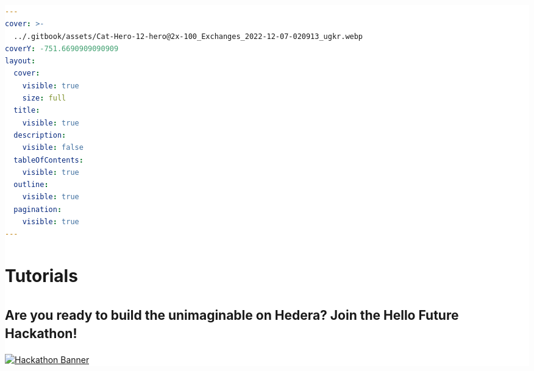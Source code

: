 ```yaml
---
cover: >-
  ../.gitbook/assets/Cat-Hero-12-hero@2x-100_Exchanges_2022-12-07-020913_ugkr.webp
coverY: -751.6690909090909
layout:
  cover:
    visible: true
    size: full
  title:
    visible: true
  description:
    visible: false
  tableOfContents:
    visible: true
  outline:
    visible: true
  pagination:
    visible: true
---
```


# Tutorials

## Are you ready to build the unimaginable on Hedera? Join the Hello Future Hackathon!&#x20;

<a href="https://hellofuturehackathon.dev/" target="_blank">
  <img src="../.gitbook/assets/hello-future-hackathon-2024-banner.png" alt="Hackathon Banner" style="width: 100%; max-width: 100%;">
</a>
